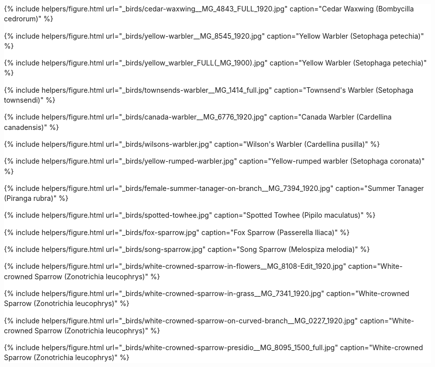 {% include helpers/figure.html
url="_birds/cedar-waxwing__MG_4843_FULL_1920.jpg"
caption="Cedar Waxwing (<span>Bombycilla cedrorum</span>)" %}

{% include helpers/figure.html
url="_birds/yellow-warbler__MG_8545_1920.jpg"
caption="Yellow Warbler (<span>Setophaga petechia</span>)" %}

{% include helpers/figure.html
url="_birds/yellow_warbler_FULL(_MG_1900).jpg"
caption="Yellow Warbler (<span>Setophaga petechia</span>)" %}

{% include helpers/figure.html
url="_birds/townsends-warbler__MG_1414_full.jpg"
caption="Townsend's Warbler (<span>Setophaga townsendi</span>)" %}

{% include helpers/figure.html
url="_birds/canada-warbler__MG_6776_1920.jpg"
caption="Canada Warbler (<span>Cardellina canadensis</span>)" %}

{% include helpers/figure.html
url="_birds/wilsons-warbler.jpg"
caption="Wilson's Warbler (<span>Cardellina pusilla</span>)" %}

{% include helpers/figure.html
url="_birds/yellow-rumped-warbler.jpg"
caption="Yellow-rumped warbler (<span>Setophaga coronata</span>)" %}

{% include helpers/figure.html
url="_birds/female-summer-tanager-on-branch__MG_7394_1920.jpg"
caption="Summer Tanager (<span>Piranga rubra</span>)" %}

{% include helpers/figure.html
url="_birds/spotted-towhee.jpg"
caption="Spotted Towhee (<span>Pipilo maculatus</span>)" %}

{% include helpers/figure.html
url="_birds/fox-sparrow.jpg"
caption="Fox Sparrow (<span>Passerella Iliaca</span>)" %}

{% include helpers/figure.html
url="_birds/song-sparrow.jpg"
caption="Song Sparrow (<span>Melospiza melodia</span>)" %}

{% include helpers/figure.html
url="_birds/white-crowned-sparrow-in-flowers__MG_8108-Edit_1920.jpg"
caption="White-crowned Sparrow (<span>Zonotrichia leucophrys</span>)" %}

{% include helpers/figure.html
url="_birds/white-crowned-sparrow-in-grass__MG_7341_1920.jpg"
caption="White-crowned Sparrow (<span>Zonotrichia leucophrys</span>)" %}

{% include helpers/figure.html
url="_birds/white-crowned-sparrow-on-curved-branch__MG_0227_1920.jpg"
caption="White-crowned Sparrow (<span>Zonotrichia leucophrys</span>)" %}

{% include helpers/figure.html
url="_birds/white-crowned-sparrow-presidio__MG_8095_1500_full.jpg"
caption="White-crowned Sparrow (<span>Zonotrichia leucophrys</span>)" %}
